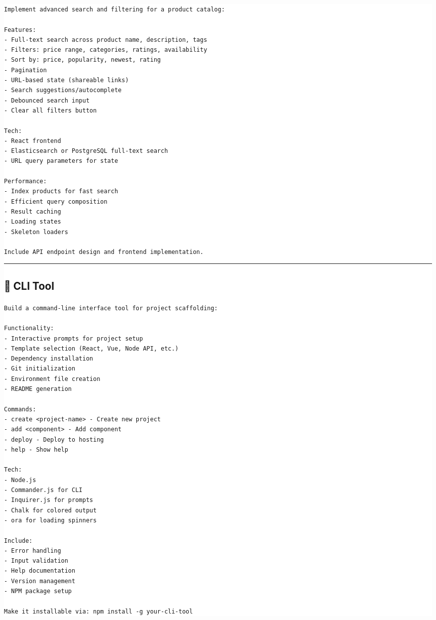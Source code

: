 ```
Implement advanced search and filtering for a product catalog:

Features:
- Full-text search across product name, description, tags
- Filters: price range, categories, ratings, availability
- Sort by: price, popularity, newest, rating
- Pagination
- URL-based state (shareable links)
- Search suggestions/autocomplete
- Debounced search input
- Clear all filters button

Tech:
- React frontend
- Elasticsearch or PostgreSQL full-text search
- URL query parameters for state

Performance:
- Index products for fast search
- Efficient query composition
- Result caching
- Loading states
- Skeleton loaders

Include API endpoint design and frontend implementation.
```

---

## 📝 CLI Tool

```
Build a command-line interface tool for project scaffolding:

Functionality:
- Interactive prompts for project setup
- Template selection (React, Vue, Node API, etc.)
- Dependency installation
- Git initialization
- Environment file creation
- README generation

Commands:
- create <project-name> - Create new project
- add <component> - Add component
- deploy - Deploy to hosting
- help - Show help

Tech:
- Node.js
- Commander.js for CLI
- Inquirer.js for prompts
- Chalk for colored output
- ora for loading spinners

Include:
- Error handling
- Input validation
- Help documentation
- Version management
- NPM package setup

Make it installable via: npm install -g your-cli-tool
```
